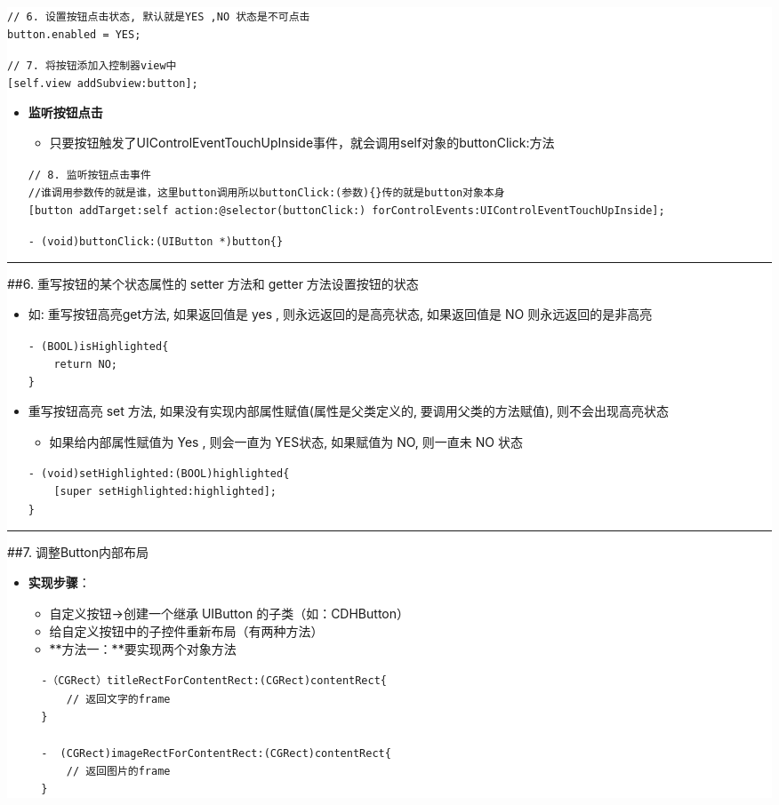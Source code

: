   ```objc
  ```
  ```objc
  // 6. 设置按钮点击状态, 默认就是YES ,NO 状态是不可点击
  button.enabled = YES;
  ```
  ```objc
  // 7. 将按钮添加入控制器view中
  [self.view addSubview:button];
  ```


- **监听按钮点击**
    - 只要按钮触发了UIControlEventTouchUpInside事件，就会调用self对象的buttonClick:方法

  ```objc
  // 8. 监听按钮点击事件
  //谁调用参数传的就是谁，这里button调用所以buttonClick:(参数){}传的就是button对象本身
  [button addTarget:self action:@selector(buttonClick:) forControlEvents:UIControlEventTouchUpInside];
  ```
  ```objc
  - (void)buttonClick:(UIButton *)button{}
  ```

---

##6. 重写按钮的某个状态属性的 setter 方法和 getter 方法设置按钮的状态


- 如: 重写按钮高亮get方法, 如果返回值是 yes , 则永远返回的是高亮状态, 如果返回值是 NO 则永远返回的是非高亮

  ```objc
  - (BOOL)isHighlighted{
      return NO;
  }
  ```

- 重写按钮高亮 set 方法, 如果没有实现内部属性赋值(属性是父类定义的, 要调用父类的方法赋值), 则不会出现高亮状态
    - 如果给内部属性赋值为 Yes , 则会一直为 YES状态, 如果赋值为 NO,  则一直未 NO 状态

  ```objc
  - (void)setHighlighted:(BOOL)highlighted{
      [super setHighlighted:highlighted];
  }
  ```

---

##7. 调整Button内部布局

- **实现步骤**：
    - 自定义按钮->创建一个继承 UIButton 的子类（如：CDHButton）
    - 给自定义按钮中的子控件重新布局（有两种方法）
    - **方法一：**要实现两个对象方法

  ```objc
    -（CGRect）titleRectForContentRect:(CGRect)contentRect{
        // 返回文字的frame   
    }

    -  (CGRect)imageRectForContentRect:(CGRect)contentRect{
        // 返回图片的frame
    }
  ```
  